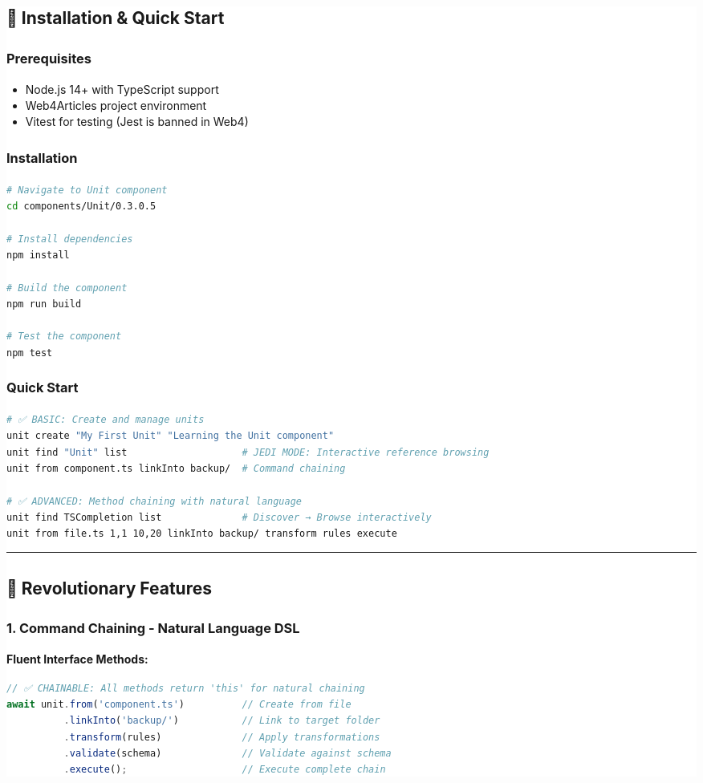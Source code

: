 
## **🚀 Installation & Quick Start**

### **Prerequisites**
- Node.js 14+ with TypeScript support
- Web4Articles project environment
- Vitest for testing (Jest is banned in Web4)

### **Installation**
```bash
# Navigate to Unit component
cd components/Unit/0.3.0.5

# Install dependencies
npm install

# Build the component
npm run build

# Test the component
npm test
```

### **Quick Start**
```bash
# ✅ BASIC: Create and manage units
unit create "My First Unit" "Learning the Unit component"
unit find "Unit" list                    # JEDI MODE: Interactive reference browsing
unit from component.ts linkInto backup/  # Command chaining

# ✅ ADVANCED: Method chaining with natural language
unit find TSCompletion list              # Discover → Browse interactively
unit from file.ts 1,1 10,20 linkInto backup/ transform rules execute
```

---

## **🎨 Revolutionary Features**

### **1. Command Chaining - Natural Language DSL**

**Fluent Interface Methods:**
```typescript
// ✅ CHAINABLE: All methods return 'this' for natural chaining
await unit.from('component.ts')          // Create from file
          .linkInto('backup/')           // Link to target folder
          .transform(rules)              // Apply transformations
          .validate(schema)              // Validate against schema
          .execute();                    // Execute complete chain
```
